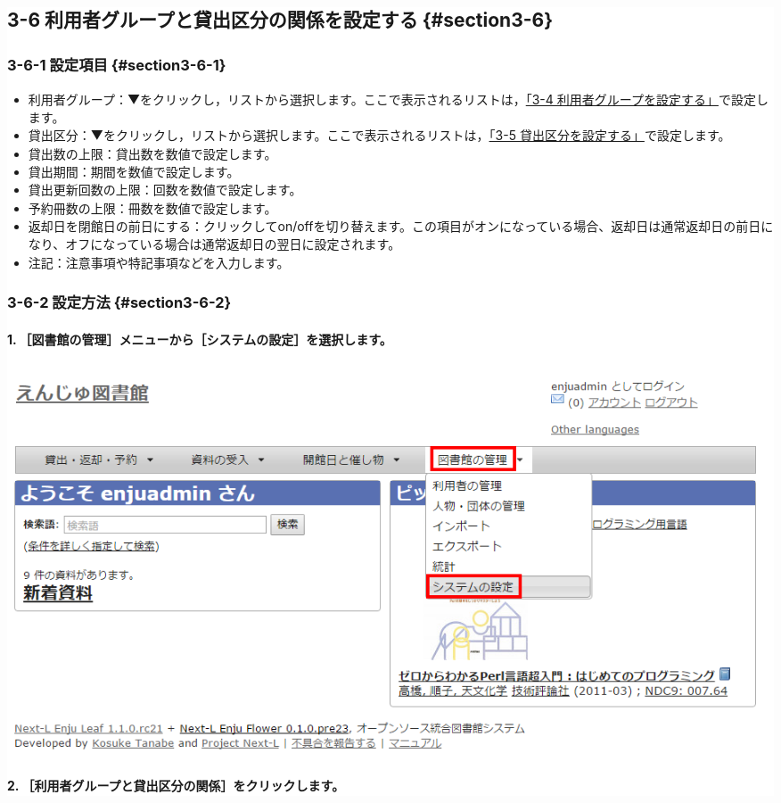 3-6 利用者グループと貸出区分の関係を設定する {#section3-6}
----------------------------------------------------------

### 3-6-1 設定項目 {#section3-6-1}

* 利用者グループ：▼をクリックし，リストから選択します。ここで表示されるリストは，[「3-4 利用者グループを設定する」](#section3-4)で設定します。
* 貸出区分：▼をクリックし，リストから選択します。ここで表示されるリストは，[「3-5 貸出区分を設定する」](#section3-5)で設定します。
* 貸出数の上限：貸出数を数値で設定します。
* 貸出期間：期間を数値で設定します。
* 貸出更新回数の上限：回数を数値で設定します。
* 予約冊数の上限：冊数を数値で設定します。
* 返却日を閉館日の前日にする：クリックしてon/offを切り替えます。この項目がオンになっている場合、返却日は通常返却日の前日になり、オフになっている場合は通常返却日の翌日に設定されます。
* 注記：注意事項や特記事項などを入力します。

### 3-6-2 設定方法 {#section3-6-2}

#### 1. ［図書館の管理］メニューから［システムの設定］を選択します。  

![システムの設定](../assets/images/1.1/image_system_setup.png)

#### 2. ［利用者グループと貸出区分の関係］をクリックします。  
